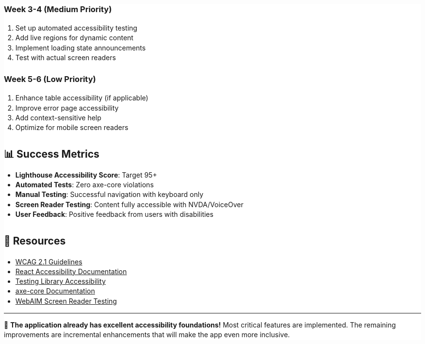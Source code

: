 ### **Week 3-4 (Medium Priority)**
1. Set up automated accessibility testing
2. Add live regions for dynamic content
3. Implement loading state announcements
4. Test with actual screen readers

### **Week 5-6 (Low Priority)**
1. Enhance table accessibility (if applicable)
2. Improve error page accessibility
3. Add context-sensitive help
4. Optimize for mobile screen readers

## 📊 **Success Metrics**

- **Lighthouse Accessibility Score**: Target 95+
- **Automated Tests**: Zero axe-core violations
- **Manual Testing**: Successful navigation with keyboard only
- **Screen Reader Testing**: Content fully accessible with NVDA/VoiceOver
- **User Feedback**: Positive feedback from users with disabilities

## 🔗 **Resources**

- [WCAG 2.1 Guidelines](https://www.w3.org/WAI/WCAG21/quickref/)
- [React Accessibility Documentation](https://reactjs.org/docs/accessibility.html)
- [Testing Library Accessibility](https://testing-library.com/docs/dom-testing-library/api-accessibility/)
- [axe-core Documentation](https://github.com/dequelabs/axe-core)
- [WebAIM Screen Reader Testing](https://webaim.org/articles/screenreader_testing/)

---

🌟 **The application already has excellent accessibility foundations!** Most critical features are implemented. The remaining improvements are incremental enhancements that will make the app even more inclusive.